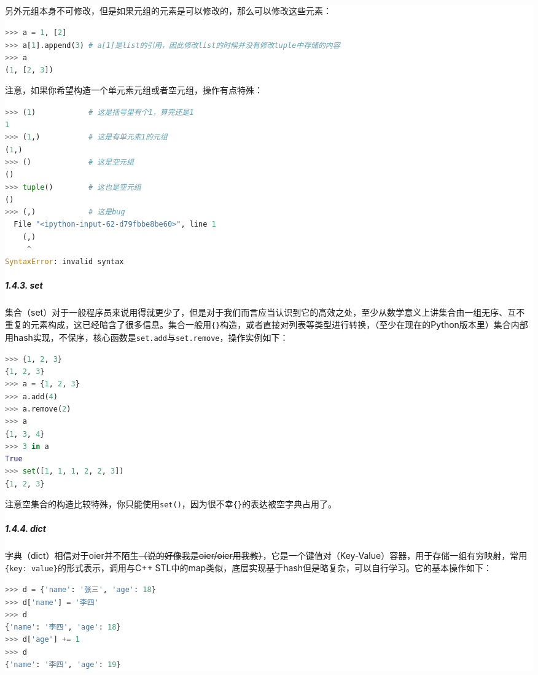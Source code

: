 另外元组本身不可修改，但是如果元组的元素是可以修改的，那么可以修改这些元素：

```python
>>> a = 1, [2]
>>> a[1].append(3) # a[1]是list的引用，因此修改list的时候并没有修改tuple中存储的内容
>>> a
(1, [2, 3])
```

注意，如果你希望构造一个单元素元组或者空元组，操作有点特殊：

```python
>>> (1)            # 这是括号里有个1，算完还是1
1
>>> (1,)           # 这是有单元素1的元组
(1,)
>>> ()             # 这是空元组
()
>>> tuple()        # 这也是空元组
()
>>> (,)            # 这是bug
  File "<ipython-input-62-d79fbbe8be60>", line 1
    (,)
     ^
SyntaxError: invalid syntax
```

##### 1.4.3. set

集合（set）对于一般程序员来说用得就更少了，但是对于我们而言应当认识到它的高效之处，至少从数学意义上讲集合由一组无序、互不重复的元素构成，这已经暗含了很多信息。集合一般用`{}`构造，或者直接对列表等类型进行转换，（至少在现在的Python版本里）集合内部用hash实现，不保序，核心函数是`set.add`与`set.remove`，操作实例如下：

```python
>>> {1, 2, 3}
{1, 2, 3}
>>> a = {1, 2, 3}
>>> a.add(4)
>>> a.remove(2)
>>> a
{1, 3, 4}
>>> 3 in a
True
>>> set([1, 1, 1, 2, 2, 3])
{1, 2, 3}
```

注意空集合的构造比较特殊，你只能使用`set()`，因为很不幸`{}`的表达被空字典占用了。

##### 1.4.4. dict

字典（dict）相信对于oier并不陌生~~（说的好像我是oier/oier用我教）~~，它是一个键值对（Key-Value）容器，用于存储一组有穷映射，常用`{key: value}`的形式表示，调用与C++ STL中的map类似，底层实现基于hash但是略复杂，可以自行学习。它的基本操作如下：

```python
>>> d = {'name': '张三', 'age': 18}
>>> d['name'] = '李四'
>>> d
{'name': '李四', 'age': 18}
>>> d['age'] += 1
>>> d
{'name': '李四', 'age': 19}
```
